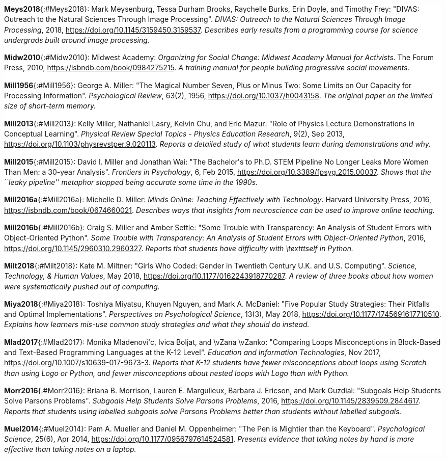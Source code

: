 **Meys2018**{:#Meys2018}: Mark Meysenburg, Tessa Durham Brooks, Raychelle Burks, Erin Doyle, and Timothy Frey: "DIVAS: Outreach to the Natural Sciences Through Image Processing". *DIVAS: Outreach to the Natural Sciences Through Image Processing*, 2018, <https://doi.org/10.1145/3159450.3159537>. *Describes early results from a programming course for science undergrads built around image processing.*

**Midw2010**{:#Midw2010}: Midwest Academy: *Organizing for Social Change: Midwest Academy Manual for Activists*. The Forum Press, 2010, <https://isbndb.com/book/0984275215>. *A training manual for people building progressive social movements.*

**Mill1956**{:#Mill1956}: George A. Miller: "The Magical Number Seven, Plus or Minus Two: Some Limits on Our Capacity for Processing Information". *Psychological Review*, 63(2), 1956, <https://doi.org/10.1037/h0043158>. *The original paper on the limited size of short-term memory.*

**Mill2013**{:#Mill2013}: Kelly Miller, Nathaniel Lasry, Kelvin Chu, and Eric Mazur: "Role of Physics Lecture Demonstrations in Conceptual Learning". *Physical Review Special Topics - Physics Education Research*, 9(2), Sep 2013, <https://doi.org/10.1103/physrevstper.9.020113>. *Reports a detailed study of what students learn during demonstrations and why.*

**Mill2015**{:#Mill2015}: David I. Miller and Jonathan Wai: "The Bachelor's to Ph.D. STEM Pipeline No Longer Leaks More Women Than Men: a 30-year Analysis". *Frontiers in Psychology*, 6, Feb 2015, <https://doi.org/10.3389/fpsyg.2015.00037>. *Shows that the ``leaky pipeline'' metaphor stopped being accurate some time in the 1990s.*

**Mill2016a**{:#Mill2016a}: Michelle D. Miller: *Minds Online: Teaching Effectively with Technology*. Harvard University Press, 2016, <https://isbndb.com/book/0674660021>. *Describes ways that insights from neuroscience can be used to improve online teaching.*

**Mill2016b**{:#Mill2016b}: Craig S. Miller and Amber Settle: "Some Trouble with Transparency: An Analysis of Student Errors with Object-Oriented Python". *Some Trouble with Transparency: An Analysis of Student Errors with Object-Oriented Python*, 2016, <https://doi.org/10.1145/2960310.2960327>. *Reports that students have difficulty with \textttself in Python.*

**Milt2018**{:#Milt2018}: Kate M. Miltner: "Girls Who Coded: Gender in Twentieth Century U.K. and U.S. Computing". *Science,  Technology,  \& Human Values*, May 2018, <https://doi.org/10.1177/0162243918770287>. *A review of three books about how women were systematically pushed out of computing.*

**Miya2018**{:#Miya2018}: Toshiya Miyatsu, Khuyen Nguyen, and Mark A. McDaniel: "Five Popular Study Strategies: Their Pitfalls and Optimal Implementations". *Perspectives on Psychological Science*, 13(3), May 2018, <https://doi.org/10.1177/1745691617710510>. *Explains how learners mis-use common study strategies and what they should do instead.*

**Mlad2017**{:#Mlad2017}: Monika Mladenovi\'c, Ivica Boljat, and \vZana \vZanko: "Comparing Loops Misconceptions in Block-Based and Text-Based Programming Languages at the K-12 Level". *Education and Information Technologies*, Nov 2017, <https://doi.org/10.1007/s10639-017-9673-3>. *Reports that  K-12 students have fewer misconceptions about loops using Scratch than using Logo or Python, and fewer misconceptions about nested loops with Logo than with Python.*

**Morr2016**{:#Morr2016}: Briana B. Morrison, Lauren E. Margulieux, Barbara J. Ericson, and Mark Guzdial: "Subgoals Help Students Solve Parsons Problems". *Subgoals Help Students Solve Parsons Problems*, 2016, <https://doi.org/10.1145/2839509.2844617>. *Reports that students using labelled subgoals solve Parsons Problems better than students without labelled subgoals.*

**Muel2014**{:#Muel2014}: Pam A. Mueller and Daniel M. Oppenheimer: "The Pen is Mightier than the Keyboard". *Psychological Science*, 25(6), Apr 2014, <https://doi.org/10.1177/0956797614524581>. *Presents evidence that taking notes by hand is more effective than taking notes on a laptop.*
